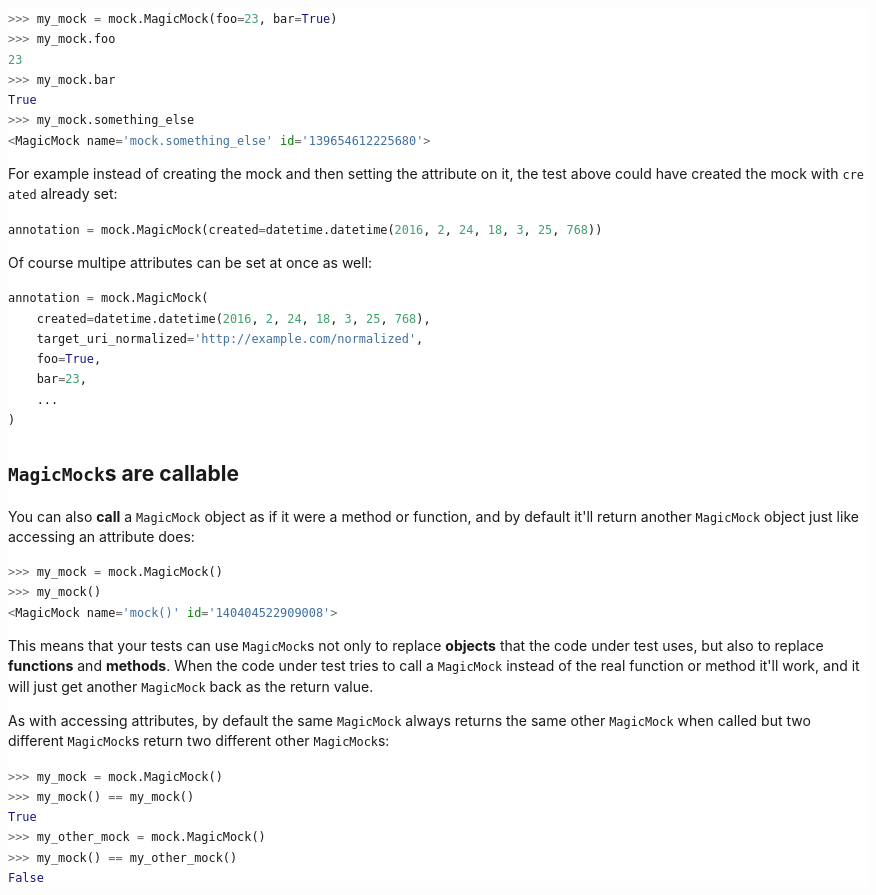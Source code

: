 ```python
>>> my_mock = mock.MagicMock(foo=23, bar=True)
>>> my_mock.foo
23
>>> my_mock.bar
True
>>> my_mock.something_else
<MagicMock name='mock.something_else' id='139654612225680'>
```

For example instead of creating the mock and then setting the attribute on it,
the test above could have created the mock with `created` already
set:

```python
annotation = mock.MagicMock(created=datetime.datetime(2016, 2, 24, 18, 3, 25, 768))
```

Of course multipe attributes can be set at once as well:

```python
annotation = mock.MagicMock(
    created=datetime.datetime(2016, 2, 24, 18, 3, 25, 768),
    target_uri_normalized='http://example.com/normalized',
    foo=True,
    bar=23,
    ...
)
```

`MagicMock`s are callable
-------------------------

You can also **call** a `MagicMock` object as if it were a method or function,
and by default it'll return another `MagicMock` object just like accessing an
attribute does:

```python
>>> my_mock = mock.MagicMock()
>>> my_mock()
<MagicMock name='mock()' id='140404522909008'>
```

This means that your tests can use `MagicMock`s not only to replace **objects**
that the code under test uses, but also to replace **functions** and
**methods**. When the code under test tries to call a `MagicMock` instead of
the real function or method it'll work, and it will just get another
`MagicMock` back as the return value.

As with accessing attributes, by default the same `MagicMock` always returns
the same other `MagicMock` when called but two different `MagicMock`s return
two different other `MagicMock`s:

```python
>>> my_mock = mock.MagicMock()
>>> my_mock() == my_mock()
True
>>> my_other_mock = mock.MagicMock()
>>> my_mock() == my_other_mock()
False
```
